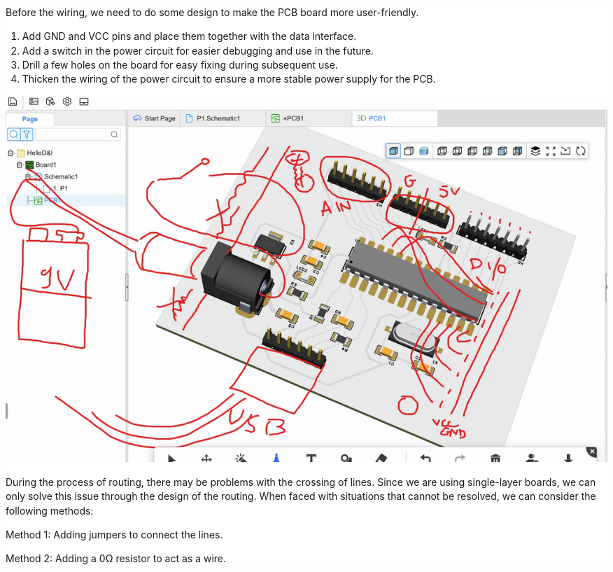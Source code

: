 
Before the wiring, we need to do some design to make the PCB board more user-friendly.

1. Add GND and VCC pins and place them together with the data interface.
2. Add a switch in the power circuit for easier debugging and use in the future.
3. Drill a few holes on the board for easy fixing during subsequent use.
4. Thicken the wiring of the power circuit to ensure a more stable power supply for the PCB.

![34](./images/34.jpg)

During the process of routing, there may be problems with the crossing of lines. Since we are using single-layer boards, we can only solve this issue through the design of the routing. When faced with situations that cannot be resolved, we can consider the following methods:

Method 1: Adding jumpers to connect the lines.

Method 2: Adding a 0Ω resistor to act as a wire.
